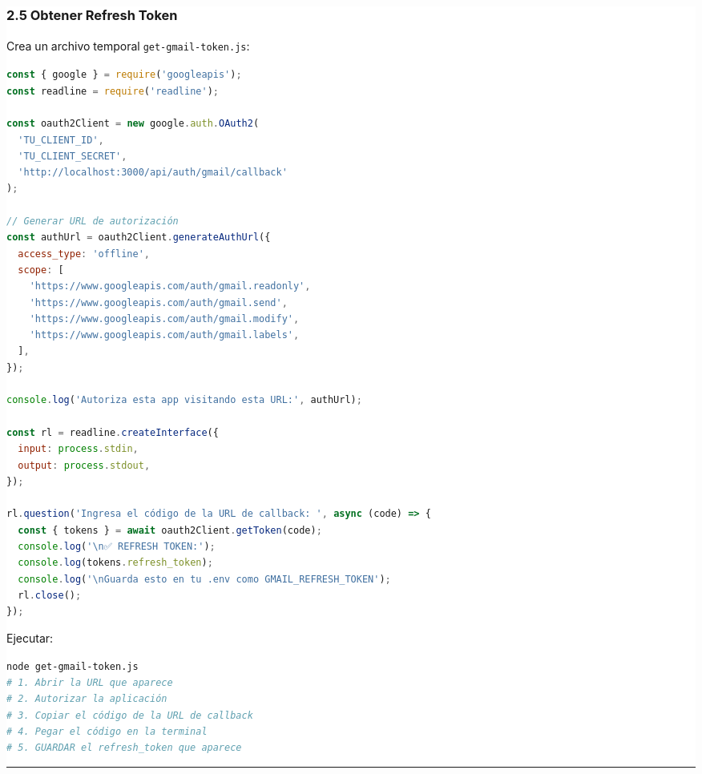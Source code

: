### 2.5 Obtener Refresh Token

Crea un archivo temporal `get-gmail-token.js`:

```javascript
const { google } = require('googleapis');
const readline = require('readline');

const oauth2Client = new google.auth.OAuth2(
  'TU_CLIENT_ID',
  'TU_CLIENT_SECRET',
  'http://localhost:3000/api/auth/gmail/callback'
);

// Generar URL de autorización
const authUrl = oauth2Client.generateAuthUrl({
  access_type: 'offline',
  scope: [
    'https://www.googleapis.com/auth/gmail.readonly',
    'https://www.googleapis.com/auth/gmail.send',
    'https://www.googleapis.com/auth/gmail.modify',
    'https://www.googleapis.com/auth/gmail.labels',
  ],
});

console.log('Autoriza esta app visitando esta URL:', authUrl);

const rl = readline.createInterface({
  input: process.stdin,
  output: process.stdout,
});

rl.question('Ingresa el código de la URL de callback: ', async (code) => {
  const { tokens } = await oauth2Client.getToken(code);
  console.log('\n✅ REFRESH TOKEN:');
  console.log(tokens.refresh_token);
  console.log('\nGuarda esto en tu .env como GMAIL_REFRESH_TOKEN');
  rl.close();
});
```

Ejecutar:
```bash
node get-gmail-token.js
# 1. Abrir la URL que aparece
# 2. Autorizar la aplicación
# 3. Copiar el código de la URL de callback
# 4. Pegar el código en la terminal
# 5. GUARDAR el refresh_token que aparece
```

---
